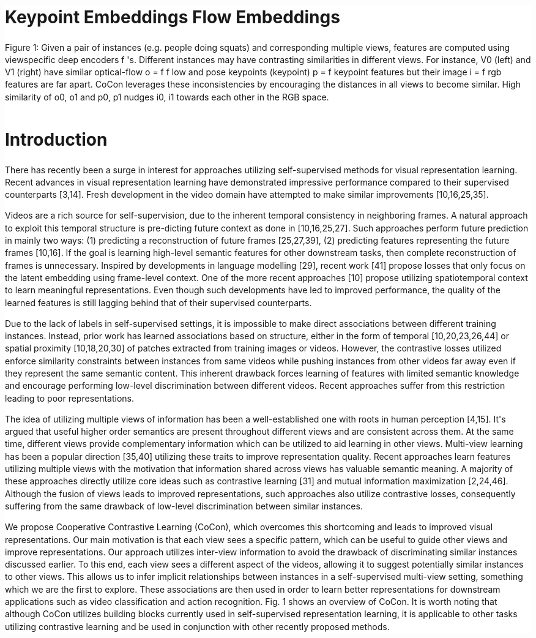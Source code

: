 # Keypoint Embeddings Flow Embeddings

Figure 1: Given a pair of instances (e.g. people doing squats) and corresponding multiple views, features are computed using viewspecific deep encoders f 's. Different instances may have contrasting similarities in different views. For instance, V0 (left) and V1 (right) have similar optical-flow o = f f low and pose keypoints (keypoint) p = f keypoint features but their image i = f rgb features are far apart. CoCon leverages these inconsistencies by encouraging the distances in all views to become similar. High similarity of o0, o1 and p0, p1 nudges i0, i1 towards each other in the RGB space.

# Introduction

There has recently been a surge in interest for approaches utilizing self-supervised methods for visual representation learning. Recent advances in visual representation learning have demonstrated impressive performance compared to their supervised counterparts [3,14]. Fresh development in the video domain have attempted to make similar improvements [10,16,25,35].

Videos are a rich source for self-supervision, due to the inherent temporal consistency in neighboring frames. A natural approach to exploit this temporal structure is pre-dicting future context as done in [10,16,25,27]. Such approaches perform future prediction in mainly two ways: (1) predicting a reconstruction of future frames [25,27,39], (2) predicting features representing the future frames [10,16]. If the goal is learning high-level semantic features for other downstream tasks, then complete reconstruction of frames is unnecessary. Inspired by developments in language modelling [29], recent work [41] propose losses that only focus on the latent embedding using frame-level context. One of the more recent approaches [10] propose utilizing spatiotemporal context to learn meaningful representations. Even though such developments have led to improved performance, the quality of the learned features is still lagging behind that of their supervised counterparts.

Due to the lack of labels in self-supervised settings, it is impossible to make direct associations between different training instances. Instead, prior work has learned associations based on structure, either in the form of temporal [10,20,23,26,44] or spatial proximity [10,18,20,30] of patches extracted from training images or videos. However, the contrastive losses utilized enforce similarity constraints between instances from same videos while pushing instances from other videos far away even if they represent the same semantic content. This inherent drawback forces learning of features with limited semantic knowledge and encourage performing low-level discrimination between different videos. Recent approaches suffer from this restriction leading to poor representations.

The idea of utilizing multiple views of information has been a well-established one with roots in human perception [4,15]. It's argued that useful higher order semantics are present throughout different views and are consistent across them. At the same time, different views provide complementary information which can be utilized to aid learning in other views. Multi-view learning has been a popular direction [35,40] utilizing these traits to improve representation quality. Recent approaches learn features utilizing multiple views with the motivation that information shared across views has valuable semantic meaning. A majority of these approaches directly utilize core ideas such as contrastive learning [31] and mutual information maximization [2,24,46]. Although the fusion of views leads to improved representations, such approaches also utilize contrastive losses, consequently suffering from the same drawback of low-level discrimination between similar instances.

We propose Cooperative Contrastive Learning (CoCon), which overcomes this shortcoming and leads to improved visual representations. Our main motivation is that each view sees a specific pattern, which can be useful to guide other views and improve representations. Our approach utilizes inter-view information to avoid the drawback of discriminating similar instances discussed earlier. To this end, each view sees a different aspect of the videos, allowing it to suggest potentially similar instances to other views. This allows us to infer implicit relationships between instances in a self-supervised multi-view setting, something which we are the first to explore. These associations are then used in order to learn better representations for downstream applications such as video classification and action recognition. Fig. 1 shows an overview of CoCon. It is worth noting that although CoCon utilizes building blocks currently used in self-supervised representation learning, it is applicable to other tasks utilizing contrastive learning and be used in conjunction with other recently proposed methods.
